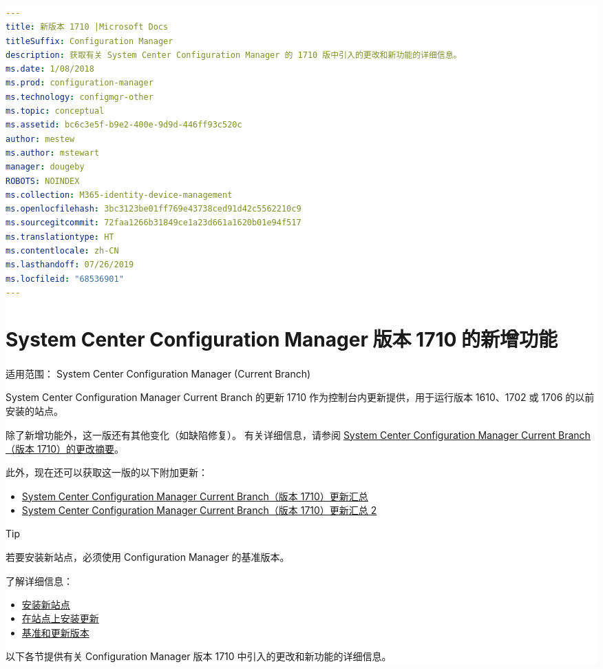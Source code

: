 ```yaml
---
title: 新版本 1710 |Microsoft Docs
titleSuffix: Configuration Manager
description: 获取有关 System Center Configuration Manager 的 1710 版中引入的更改和新功能的详细信息。
ms.date: 1/08/2018
ms.prod: configuration-manager
ms.technology: configmgr-other
ms.topic: conceptual
ms.assetid: bc6c3e5f-b9e2-400e-9d9d-446ff93c520c
author: mestew
ms.author: mstewart
manager: dougeby
ROBOTS: NOINDEX
ms.collection: M365-identity-device-management
ms.openlocfilehash: 3bc3123be01ff769e43738ced91d42c5562210c9
ms.sourcegitcommit: 72faa1266b31849ce1a23d661a1620b01e94f517
ms.translationtype: HT
ms.contentlocale: zh-CN
ms.lasthandoff: 07/26/2019
ms.locfileid: "68536901"
---
```

# <a name="what39s-new-in-version-1710-of-system-center-configuration-manager"></a>System Center Configuration Manager 版本 1710 的新增功能

适用范围：  System Center Configuration Manager (Current Branch)

System Center Configuration Manager Current Branch 的更新 1710 作为控制台内更新提供，用于运行版本 1610、1702 或 1706 的以前安装的站点。

除了新增功能外，这一版还有其他变化（如缺陷修复）。 有关详细信息，请参阅 [System Center Configuration Manager Current Branch（版本 1710）的更改摘要](https://support.microsoft.com/help/4056470/summary-of-changes-in-system-center-configuration-manager-current-bran)。

此外，现在还可以获取这一版的以下附加更新：
- [System Center Configuration Manager Current Branch（版本 1710）更新汇总](https://support.microsoft.com/help/4057517/update-rollup-for-system-center-configuration-manager-current-branch-v)
- [System Center Configuration Manager Current Branch（版本 1710）更新汇总 2](https://support.microsoft.com/en-us/help/4086143/update-rollup-2-for-system-center-configuration-manager-current-branch)

> [!TIP]  
> 若要安装新站点，必须使用 Configuration Manager 的基准版本。  
>
> 了解详细信息：    
> - [安装新站点](/sccm/core/servers/deploy/install/installing-sites)  
> - [在站点上安装更新](/sccm/core/servers/manage/updates)  
> - [基准和更新版本](/sccm/core/servers/manage/updates#bkmk_Baselines)

以下各节提供有关 Configuration Manager 版本 1710 中引入的更改和新功能的详细信息。  
